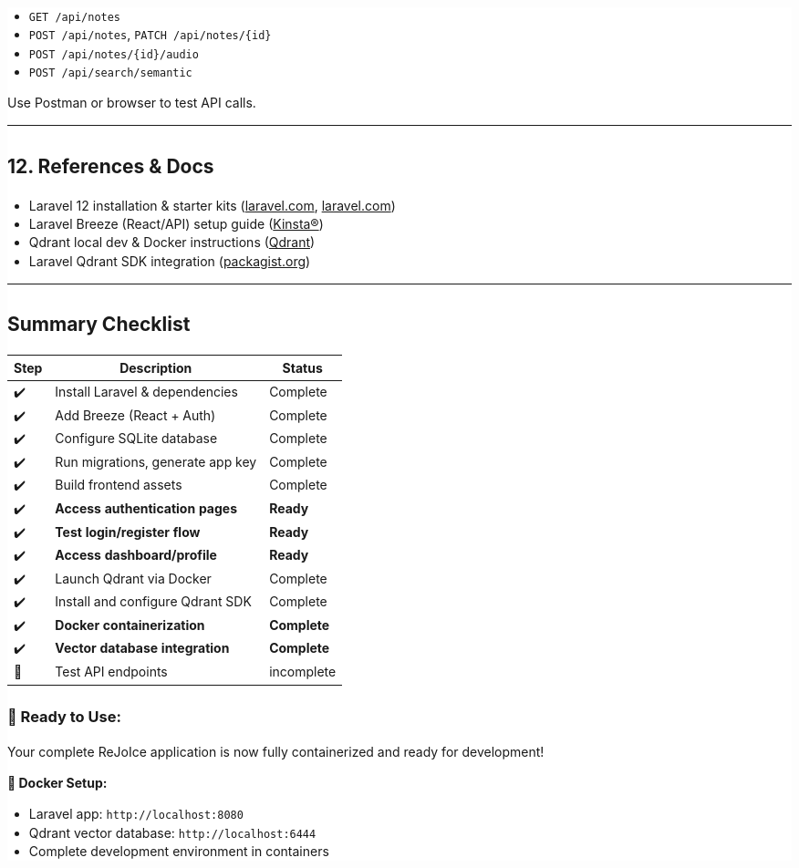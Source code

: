 * `GET /api/notes`
* `POST /api/notes`, `PATCH /api/notes/{id}`
* `POST /api/notes/{id}/audio`
* `POST /api/search/semantic`

Use Postman or browser to test API calls.

---

## 12. References & Docs

* Laravel 12 installation & starter kits ([laravel.com][3], [laravel.com][5])
* Laravel Breeze (React/API) setup guide ([Kinsta®][4])
* Qdrant local dev & Docker instructions ([Qdrant][7])
* Laravel Qdrant SDK integration ([packagist.org][8])

---

## Summary Checklist

| Step | Description                      | Status |
| ---- | -------------------------------- | ------ |
| ✔️   | Install Laravel & dependencies   | Complete |
| ✔️   | Add Breeze (React + Auth)        | Complete |
| ✔️   | Configure SQLite database        | Complete |
| ✔️   | Run migrations, generate app key | Complete |
| ✔️   | Build frontend assets            | Complete |
| ✔️   | **Access authentication pages**  | **Ready** |
| ✔️   | **Test login/register flow**     | **Ready** |
| ✔️   | **Access dashboard/profile**     | **Ready** |
| ✔️   | Launch Qdrant via Docker         | Complete |
| ✔️   | Install and configure Qdrant SDK | Complete |
| ✔️   | **Docker containerization**     | **Complete** |
| ✔️   | **Vector database integration**  | **Complete** |
| 🔄   | Test API endpoints               | incomplete |

### **🎉 Ready to Use:**
Your complete ReJoIce application is now fully containerized and ready for development!

**🐳 Docker Setup:**
- Laravel app: `http://localhost:8080` 
- Qdrant vector database: `http://localhost:6444`
- Complete development environment in containers


[1]: https://portable.io/connectors/laravel-forge/qdrant?utm_source=chatgpt.com "Integrate data from Laravel Forge and Qdrant - Portable"
[2]: https://qdrant.tech/documentation/tutorials/?utm_source=chatgpt.com "Database Tutorials - Qdrant"
[3]: https://laravel.com/docs/12.x/installation?utm_source=chatgpt.com "Installation - Laravel 12.x - The PHP Framework For Web Artisans"
[4]: https://kinsta.com/blog/laravel-breeze/?utm_source=chatgpt.com "Authentication in Laravel Using Breeze - Kinsta®"
[5]: https://laravel.com/docs/12.x/starter-kits?utm_source=chatgpt.com "Starter Kits - Laravel 12.x - The PHP Framework For Web Artisans"
[7]: https://qdrant.tech/?utm_source=chatgpt.com "Qdrant - Vector Database - Qdrant"
[8]: https://packagist.org/packages/wontonee/laravel-qdrant-sdk?utm_source=chatgpt.com "wontonee/laravel-qdrant-sdk - Packagist"